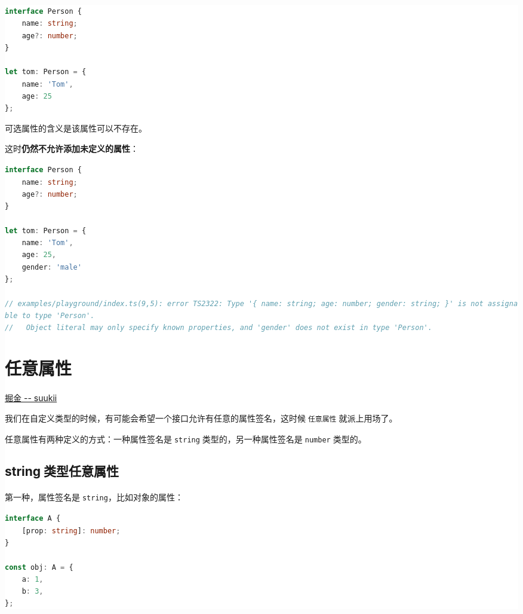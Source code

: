 ```ts
interface Person {
    name: string;
    age?: number;
}

let tom: Person = {
    name: 'Tom',
    age: 25
};
```

可选属性的含义是该属性可以不存在。

这时**仍然不允许添加未定义的属性**：

```ts
interface Person {
    name: string;
    age?: number;
}

let tom: Person = {
    name: 'Tom',
    age: 25,
    gender: 'male'
};

// examples/playground/index.ts(9,5): error TS2322: Type '{ name: string; age: number; gender: string; }' is not assignable to type 'Person'.
//   Object literal may only specify known properties, and 'gender' does not exist in type 'Person'.
```

# 任意属性

[掘金 -- suukii](https://juejin.cn/post/6855449252785717256#comment)

我们在自定义类型的时候，有可能会希望一个接口允许有任意的属性签名，这时候 `任意属性` 就派上用场了。

任意属性有两种定义的方式：一种属性签名是 `string` 类型的，另一种属性签名是 `number` 类型的。

## string 类型任意属性

第一种，属性签名是 `string`，比如对象的属性：


```TypeScript
interface A {
    [prop: string]: number;
}

const obj: A = {
    a: 1,
    b: 3,
};
```
